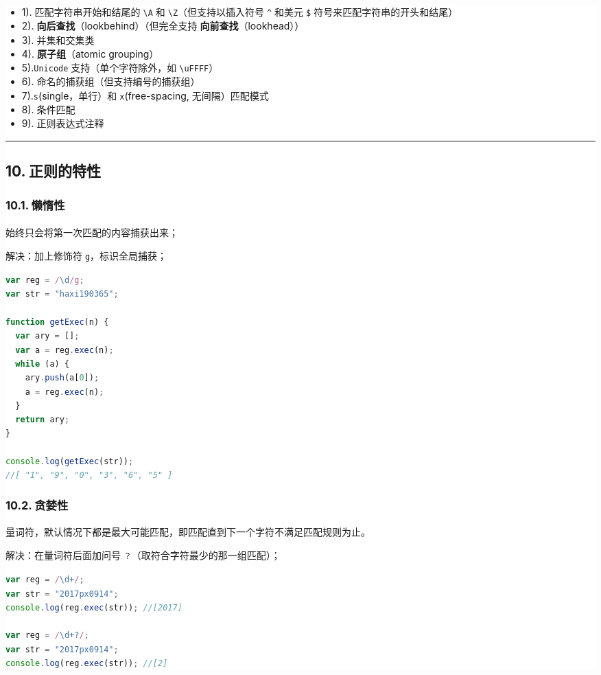 - 1). 匹配字符串开始和结尾的 `\A` 和 `\Z`（但支持以插入符号 `^` 和美元 `$` 符号来匹配字符串的开头和结尾）
- 2). **向后查找**（lookbehind）（但完全支持 **向前查找**（lookhead））
- 3). 并集和交集类
- 4). **原子组**（atomic grouping）
- 5).`Unicode` 支持（单个字符除外，如 `\uFFFF`）
- 6). 命名的捕获组（但支持编号的捕获组）
- 7).`s`(single，单行）和 `x`(free-spacing, 无间隔）匹配模式
- 8). 条件匹配
- 9). 正则表达式注释

---

## 10. 正则的特性

### 10.1. 懒惰性

始终只会将第一次匹配的内容捕获出来；

解决：加上修饰符 `g`，标识全局捕获；

```js
var reg = /\d/g;
var str = "haxi190365";

function getExec(n) {
  var ary = [];
  var a = reg.exec(n);
  while (a) {
    ary.push(a[0]);
    a = reg.exec(n);
  }
  return ary;
}

console.log(getExec(str));
//[ "1", "9", "0", "3", "6", "5" ]
```

### 10.2. 贪婪性

量词符，默认情况下都是最大可能匹配，即匹配直到下一个字符不满足匹配规则为止。

解决：在量词符后面加问号 `？`（取符合字符最少的那一组匹配）；

```js
var reg = /\d+/;
var str = "2017px0914";
console.log(reg.exec(str)); //[2017]

var reg = /\d+?/;
var str = "2017px0914";
console.log(reg.exec(str)); //[2]
```
